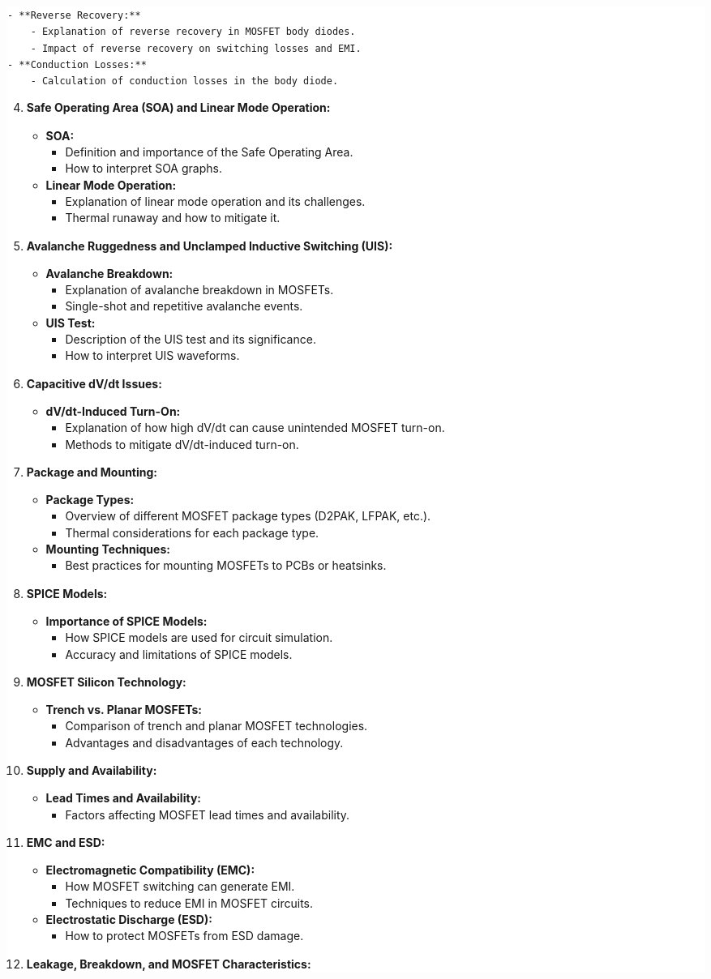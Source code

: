     - **Reverse Recovery:**
        - Explanation of reverse recovery in MOSFET body diodes.
        - Impact of reverse recovery on switching losses and EMI.
    - **Conduction Losses:**
        - Calculation of conduction losses in the body diode.
4. **Safe Operating Area (SOA) and Linear Mode Operation:**
    
    - **SOA:**
        - Definition and importance of the Safe Operating Area.
        - How to interpret SOA graphs.
    - **Linear Mode Operation:**
        - Explanation of linear mode operation and its challenges.
        - Thermal runaway and how to mitigate it.
5. **Avalanche Ruggedness and Unclamped Inductive Switching (UIS):**
    
    - **Avalanche Breakdown:**
        - Explanation of avalanche breakdown in MOSFETs.
        - Single-shot and repetitive avalanche events.
    - **UIS Test:**
        - Description of the UIS test and its significance.
        - How to interpret UIS waveforms.
6. **Capacitive dV/dt Issues:**
    
    - **dV/dt-Induced Turn-On:**
        - Explanation of how high dV/dt can cause unintended MOSFET turn-on.
        - Methods to mitigate dV/dt-induced turn-on.
7. **Package and Mounting:**
    
    - **Package Types:**
        - Overview of different MOSFET package types (D2PAK, LFPAK, etc.).
        - Thermal considerations for each package type.
    - **Mounting Techniques:**
        - Best practices for mounting MOSFETs to PCBs or heatsinks.
8. **SPICE Models:**
    
    - **Importance of SPICE Models:**
        - How SPICE models are used for circuit simulation.
        - Accuracy and limitations of SPICE models.
9. **MOSFET Silicon Technology:**
    
    - **Trench vs. Planar MOSFETs:**
        - Comparison of trench and planar MOSFET technologies.
        - Advantages and disadvantages of each technology.
10. **Supply and Availability:**
    
    - **Lead Times and Availability:**
        - Factors affecting MOSFET lead times and availability.
11. **EMC and ESD:**
    
    - **Electromagnetic Compatibility (EMC):**
        - How MOSFET switching can generate EMI.
        - Techniques to reduce EMI in MOSFET circuits.
    - **Electrostatic Discharge (ESD):**
        - How to protect MOSFETs from ESD damage.
12. **Leakage, Breakdown, and MOSFET Characteristics:**
    